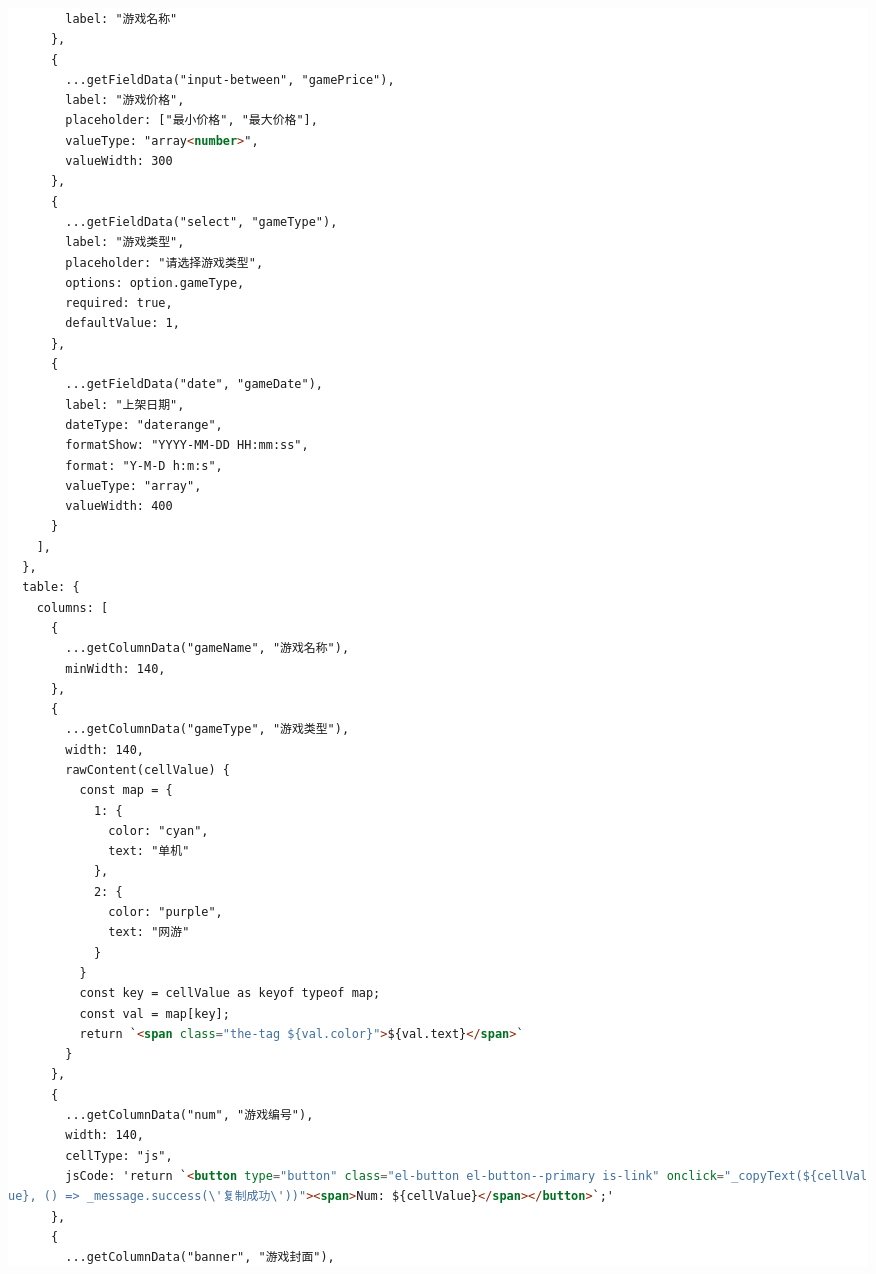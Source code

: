 ```html
        label: "游戏名称"
      },
      {
        ...getFieldData("input-between", "gamePrice"),
        label: "游戏价格",
        placeholder: ["最小价格", "最大价格"],
        valueType: "array<number>",
        valueWidth: 300
      },
      {
        ...getFieldData("select", "gameType"),
        label: "游戏类型",
        placeholder: "请选择游戏类型",
        options: option.gameType,
        required: true,
        defaultValue: 1,
      },
      {
        ...getFieldData("date", "gameDate"),
        label: "上架日期",
        dateType: "daterange",
        formatShow: "YYYY-MM-DD HH:mm:ss",
        format: "Y-M-D h:m:s",
        valueType: "array",
        valueWidth: 400
      }
    ],
  },
  table: {
    columns: [
      {
        ...getColumnData("gameName", "游戏名称"),
        minWidth: 140,
      },
      {
        ...getColumnData("gameType", "游戏类型"),
        width: 140,
        rawContent(cellValue) {
          const map = {
            1: {
              color: "cyan",
              text: "单机"
            },
            2: {
              color: "purple",
              text: "网游"
            }
          }
          const key = cellValue as keyof typeof map;
          const val = map[key];
          return `<span class="the-tag ${val.color}">${val.text}</span>`
        }
      },
      {
        ...getColumnData("num", "游戏编号"),
        width: 140,
        cellType: "js",
        jsCode: 'return `<button type="button" class="el-button el-button--primary is-link" onclick="_copyText(${cellValue}, () => _message.success(\'复制成功\'))"><span>Num: ${cellValue}</span></button>`;'
      },
      {
        ...getColumnData("banner", "游戏封面"),
```